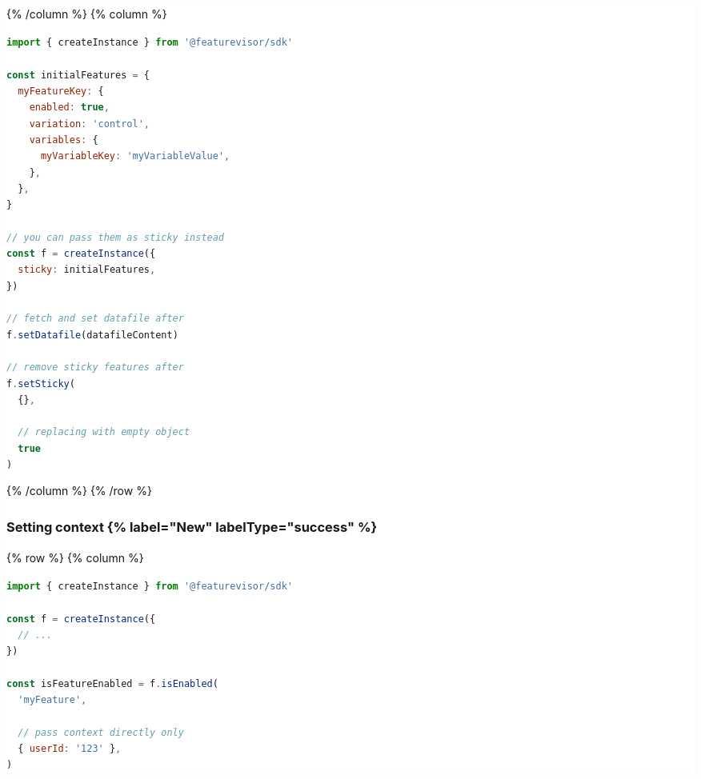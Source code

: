 {% /column %}
{% column %}

```js {% title="After" path="your-app/index.js" highlight="15,19,22-27" %}
import { createInstance } from '@featurevisor/sdk'

const initialFeatures = {
  myFeatureKey: {
    enabled: true,
    variation: 'control',
    variables: {
      myVariableKey: 'myVariableValue',
    },
  },
}

// you can pass them as sticky instead
const f = createInstance({
  sticky: initialFeatures,
})

// fetch and set datafile after
f.setDatafile(datafileContent)

// remove sticky features after
f.setSticky(
  {},

  // replacing with empty object
  true
)
```

{% /column %}
{% /row %}

### Setting context {% label="New" labelType="success" %}

{% row %}
{% column %}

```js {% title="Before" path="your-app/index.js" highlight="11" %}
import { createInstance } from '@featurevisor/sdk'

const f = createInstance({
  // ...
})

const isFeatureEnabled = f.isEnabled(
  'myFeature',

  // pass context directly only
  { userId: '123' },
)
```
